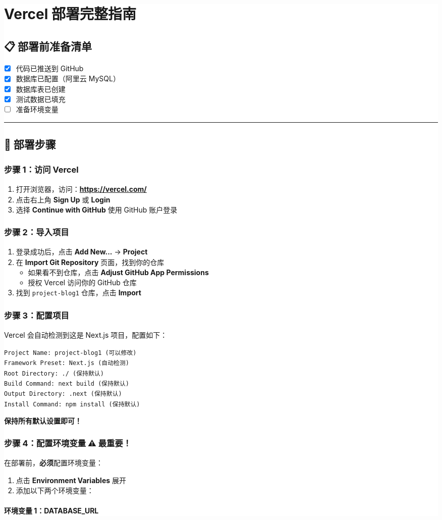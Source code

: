 # Vercel 部署完整指南

## 📋 部署前准备清单

- [x] 代码已推送到 GitHub
- [x] 数据库已配置（阿里云 MySQL）
- [x] 数据库表已创建
- [x] 测试数据已填充
- [ ] 准备环境变量

---

## 🚀 部署步骤

### 步骤 1：访问 Vercel

1. 打开浏览器，访问：**https://vercel.com/**
2. 点击右上角 **Sign Up** 或 **Login**
3. 选择 **Continue with GitHub** 使用 GitHub 账户登录

### 步骤 2：导入项目

1. 登录成功后，点击 **Add New...** → **Project**
2. 在 **Import Git Repository** 页面，找到你的仓库
   - 如果看不到仓库，点击 **Adjust GitHub App Permissions**
   - 授权 Vercel 访问你的 GitHub 仓库
3. 找到 `project-blog1` 仓库，点击 **Import**

### 步骤 3：配置项目

Vercel 会自动检测到这是 Next.js 项目，配置如下：

```
Project Name: project-blog1 (可以修改)
Framework Preset: Next.js (自动检测)
Root Directory: ./ (保持默认)
Build Command: next build (保持默认)
Output Directory: .next (保持默认)
Install Command: npm install (保持默认)
```

**保持所有默认设置即可！**

### 步骤 4：配置环境变量 ⚠️ 最重要！

在部署前，**必须**配置环境变量：

1. 点击 **Environment Variables** 展开
2. 添加以下两个环境变量：

#### 环境变量 1：DATABASE_URL

